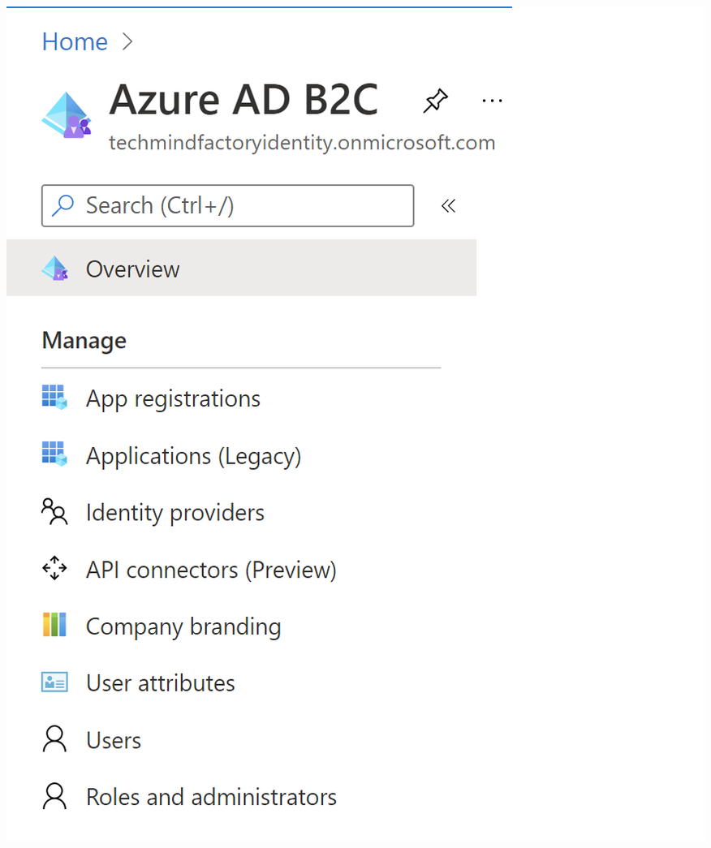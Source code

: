 <img src="/images/devisland/article66/assets/IdentityOnAzure-part2-34.PNG?raw=true" alt="Image not found"/>
</p>
